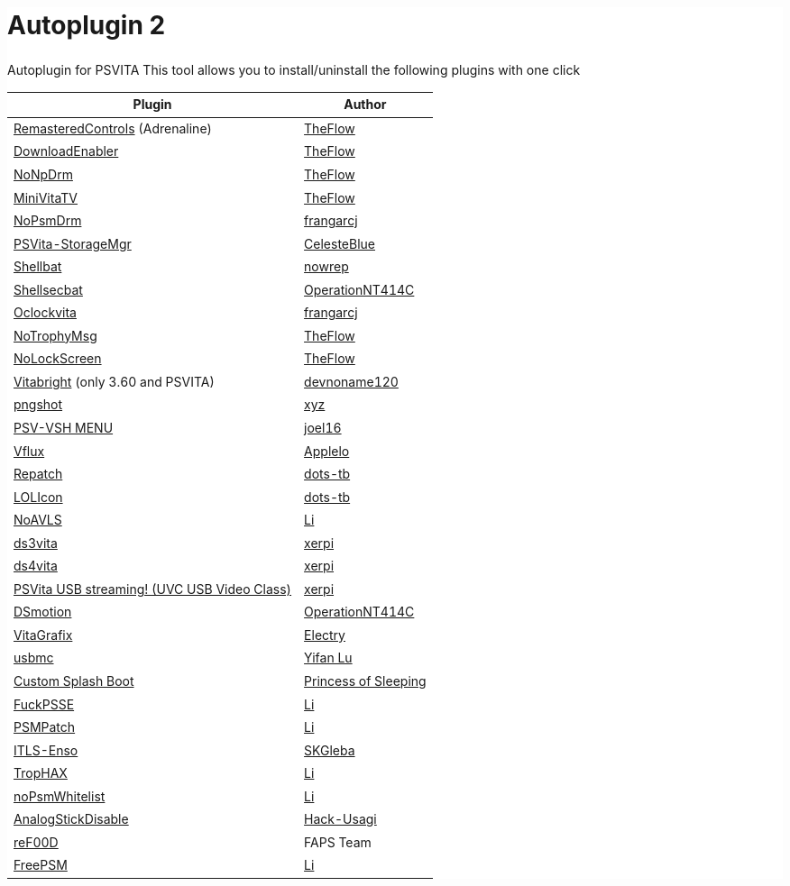 # Autoplugin 2
Autoplugin for PSVITA
This tool allows you to install/uninstall the following plugins with one click

| Plugin | Author |
| ------ | ------ |
| [RemasteredControls](https://github.com/TheOfficialFloW/RemasteredControls) (Adrenaline) | [TheFlow](https://github.com/TheOfficialFloW) |
| [DownloadEnabler](https://github.com/TheOfficialFloW/VitaTweaks) | [TheFlow](https://github.com/TheOfficialFloW) |
| [NoNpDrm](https://github.com/TheOfficialFloW/NoNpDrm) | [TheFlow](https://github.com/TheOfficialFloW) |
| [MiniVitaTV](https://github.com/TheOfficialFloW/MiniVitaTV) | [TheFlow](https://github.com/TheOfficialFloW) |
| [NoPsmDrm](https://github.com/frangarcj/NoPsmDrm) | [frangarcj](https://github.com/frangarcj) |
| [PSVita-StorageMgr](https://github.com/CelesteBlue-dev/PSVita-StorageMgr) | [CelesteBlue](https://github.com/CelesteBlue-dev) |
| [Shellbat](https://github.com/nowrep/vita-shellbat) | [nowrep](https://github.com/nowrep) |
| [Shellsecbat](https://github.com/OperationNT414C/ShellSecBat) | [OperationNT414C](https://github.com/OperationNT414C) |
| [Oclockvita](https://github.com/frangarcj/oclockvita) | [frangarcj](https://github.com/frangarcj) |
| [NoTrophyMsg](https://github.com/TheOfficialFloW/VitaTweaks) | [TheFlow](https://github.com/TheOfficialFloW) |
| [NoLockScreen](https://github.com/TheOfficialFloW/VitaTweaks) | [TheFlow](https://github.com/TheOfficialFloW) |
| [Vitabright](https://github.com/devnoname120/vitabright) (only 3.60 and PSVITA) | [devnoname120](https://github.com/devnoname120) |
| [pngshot](https://github.com/xyzz/pngshot) | [xyz](https://github.com/xyzz) |
| [PSV-VSH MENU](https://github.com/joel16/PSV-VSH-Menu) | [joel16](https://github.com/joel16) |
| [Vflux](https://github.com/Applelo/vFlux) | [Applelo](https://github.com/Applelo) |
| [Repatch](https://github.com/dots-tb/rePatch-reDux0) | [dots-tb](https://github.com/dots-tb) |
| [LOLIcon](https://github.com/dots-tb/LOLIcon) | [dots-tb](https://github.com/dots-tb) |
| [NoAVLS](https://bitbucket.org/LiEnby/noavls) | [Li](https://bitbucket.org/LiEnby/) |
| [ds3vita](https://github.com/xerpi/ds3vita) | [xerpi](https://github.com/xerpi) |
| [ds4vita](https://github.com/xerpi/ds4vita) | [xerpi](https://github.com/xerpi) |
| [PSVita USB streaming! (UVC USB Video Class)](https://github.com/xerpi/vita-udcd-uvc) | [xerpi](https://github.com/xerpi) |
| [DSmotion](https://github.com/OperationNT414C/DSMotion) | [OperationNT414C](https://github.com/OperationNT414C) |
| [VitaGrafix](https://github.com/Electry/VitaGrafix) | [Electry](https://github.com/Electry) |
| [usbmc](https://github.com/yifanlu/usbmc) | [Yifan Lu](https://github.com/yifanlu) |
| [Custom Splash Boot](https://github.com/Princess-of-Sleeping/PSP2-CustomBootSplash) | [Princess of Sleeping](https://github.com/Princess-of-Sleeping) |
| [FuckPSSE](https://bitbucket.org/LiEnby/fuckpsse) | [Li](https://bitbucket.org/LiEnby/) |
| [PSMPatch](https://bitbucket.org/LiEnby/psmpatch) | [Li](https://bitbucket.org/LiEnby/) |
| [ITLS-Enso](https://github.com/SKGleba/iTLS-Enso) | [SKGleba](https://github.com/SKGleba)|
| [TropHAX](https://bitbucket.org/LiEnby/trophax) | [Li](https://bitbucket.org/LiEnby/) |
| [noPsmWhitelist](https://bitbucket.org/LiEnby/nopsmwhitelist) | [Li](https://bitbucket.org/LiEnby/) |
| [AnalogStickDisable](https://github.com/Hack-Usagi/AnalogStickDisable) | [Hack-Usagi](https://github.com/Hack-Usagi) |
| [reF00D](https://github.com/dots-tb/reF00D) | FAPS Team |
| [FreePSM](https://bitbucket.org/LiEnby/freepsm/src/master/)  | [Li](https://bitbucket.org/LiEnby/freepsm/src/master/) |